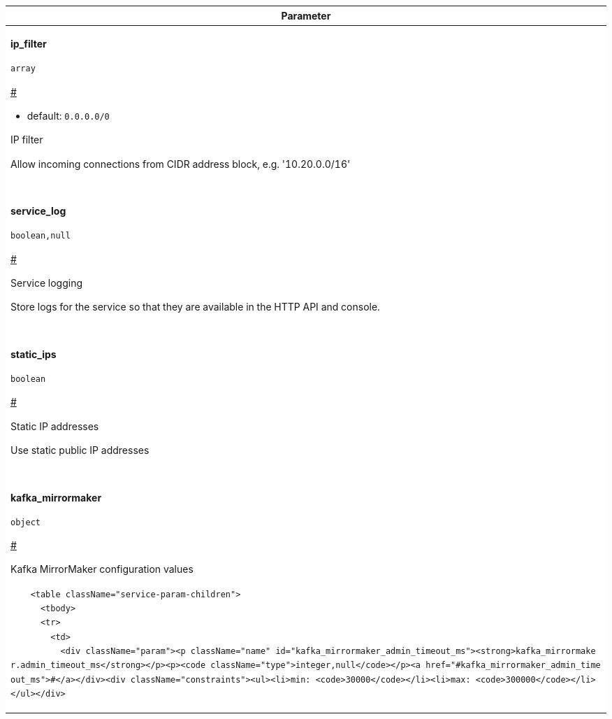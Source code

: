 

<table className="service-param">
  <thead>
    <tr><th>Parameter</th></tr>
  </thead>
  <tbody>    <tr>
      <td>
        <div className="param"><p className="name" id="ip_filter"><strong>ip_filter</strong></p><p><code className="type">array</code></p><a href="#ip_filter">#</a></div><div className="constraints"><ul><li>default: <code>0.0.0.0/0</code></li></ul></div>
        <p className="title">IP filter</p>
        <div className="description"><p>Allow incoming connections from CIDR address block, e.g. '10.20.0.0/16'</p></div>
        <table className="service-param-children">
          <tbody>
          </tbody>
        </table>
      </td>
    </tr>
    <tr>
      <td>
        <div className="param"><p className="name" id="service_log"><strong>service_log</strong></p><p><code className="type">boolean,null</code></p><a href="#service_log">#</a></div>
        <p className="title">Service logging</p>
        <div className="description"><p>Store logs for the service so that they are available in the HTTP API and console.</p></div>
        <table className="service-param-children">
          <tbody>
          </tbody>
        </table>
      </td>
    </tr>
    <tr>
      <td>
        <div className="param"><p className="name" id="static_ips"><strong>static_ips</strong></p><p><code className="type">boolean</code></p><a href="#static_ips">#</a></div>
        <p className="title">Static IP addresses</p>
        <div className="description"><p>Use static public IP addresses</p></div>
        <table className="service-param-children">
          <tbody>
          </tbody>
        </table>
      </td>
    </tr>
    <tr>
      <td>
        <div className="param"><p className="name" id="kafka_mirrormaker"><strong>kafka_mirrormaker</strong></p><p><code className="type">object</code></p><a href="#kafka_mirrormaker">#</a></div>
        <p className="title">Kafka MirrorMaker configuration values</p>
        
        <table className="service-param-children">
          <tbody>
          <tr>
            <td>
              <div className="param"><p className="name" id="kafka_mirrormaker_admin_timeout_ms"><strong>kafka_mirrormaker.admin_timeout_ms</strong></p><p><code className="type">integer,null</code></p><a href="#kafka_mirrormaker_admin_timeout_ms">#</a></div><div className="constraints"><ul><li>min: <code>30000</code></li><li>max: <code>300000</code></li></ul></div>
              